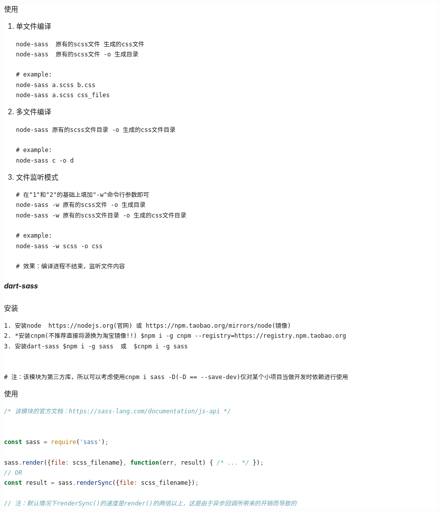 使用

1. 单文件编译

   ~~~shell
   node-sass  原有的scss文件 生成的css文件
   node-sass  原有的scss文件 -o 生成目录
   
   # example:
   node-sass a.scss b.css
   node-sass a.scss css_files
   ~~~

2. 多文件编译

   ~~~shell
   node-sass 原有的scss文件目录 -o 生成的css文件目录
   
   # example:
   node-sass c -o d
   ~~~

3. 文件监听模式

   ~~~shell
   # 在"1"和"2"的基础上填加"-w"命令行参数即可
   node-sass -w 原有的scss文件 -o 生成目录
   node-sass -w 原有的scss文件目录 -o 生成的css文件目录
   
   # example:
   node-sass -w scss -o css
   
   # 效果：编译进程不结束，监听文件内容
   ~~~


##### dart-sass

安装

~~~shell
1. 安装node  https://nodejs.org(官网) 或 https://npm.taobao.org/mirrors/node(镜像)
2. *安装cnpm(不推荐直接将源换为淘宝镜像!!) $npm i -g cnpm --registry=https://registry.npm.taobao.org
3. 安装dart-sass $npm i -g sass  或  $cnpm i -g sass


# 注：该模块为第三方库，所以可以考虑使用cnpm i sass -D(-D == --save-dev)仅对某个小项目当做开发时依赖进行使用
~~~

使用

~~~js
/* 该模块的官方文档：https://sass-lang.com/documentation/js-api */


const sass = require('sass');

sass.render({file: scss_filename}, function(err, result) { /* ... */ });
// OR
const result = sass.renderSync({file: scss_filename});

// 注：默认情况下renderSync()的速度是render()的两倍以上，这是由于异步回调所带来的开销而导致的
~~~
